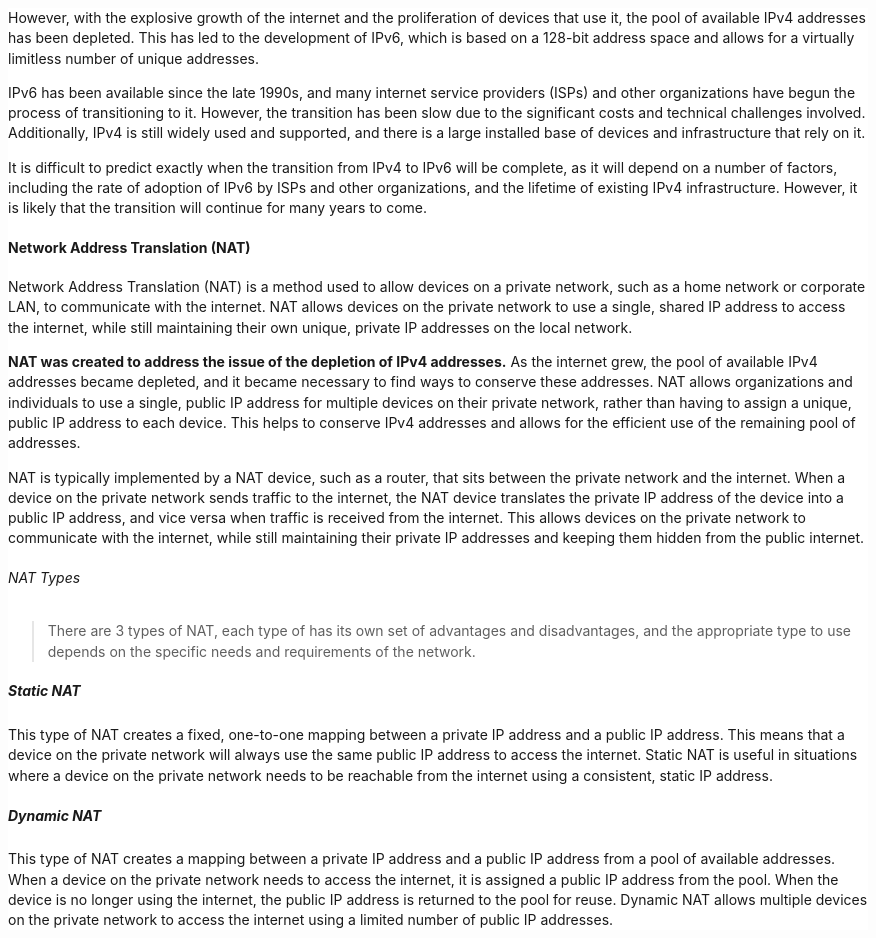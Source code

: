 However, with the explosive growth of the internet and the proliferation of devices that use it, the pool of available IPv4 addresses has been depleted. This has led to the development of IPv6, which is based on a 128-bit address space and allows for a virtually limitless number of unique addresses.

IPv6 has been available since the late 1990s, and many internet service providers (ISPs) and other organizations have begun the process of transitioning to it. However, the transition has been slow due to the significant costs and technical challenges involved. Additionally, IPv4 is still widely used and supported, and there is a large installed base of devices and infrastructure that rely on it.

It is difficult to predict exactly when the transition from IPv4 to IPv6 will be complete, as it will depend on a number of factors, including the rate of adoption of IPv6 by ISPs and other organizations, and the lifetime of existing IPv4 infrastructure. However, it is likely that the transition will continue for many years to come.

#### Network Address Translation (NAT)

Network Address Translation (NAT) is a method used to allow devices on a private network, such as a home network or corporate LAN, to communicate with the internet. NAT allows devices on the private network to use a single, shared IP address to access the internet, while still maintaining their own unique, private IP addresses on the local network.

**NAT was created to address the issue of the depletion of IPv4 addresses.** As the internet grew, the pool of available IPv4 addresses became depleted, and it became necessary to find ways to conserve these addresses. NAT allows organizations and individuals to use a single, public IP address for multiple devices on their private network, rather than having to assign a unique, public IP address to each device. This helps to conserve IPv4 addresses and allows for the efficient use of the remaining pool of addresses.

NAT is typically implemented by a NAT device, such as a router, that sits between the private network and the internet. When a device on the private network sends traffic to the internet, the NAT device translates the private IP address of the device into a public IP address, and vice versa when traffic is received from the internet. This allows devices on the private network to communicate with the internet, while still maintaining their private IP addresses and keeping them hidden from the public internet.

###### NAT Types 

> There are 3 types of NAT, each type of has its own set of advantages and disadvantages, and the appropriate type to use depends on the specific needs and requirements of the network.

##### Static NAT

This type of NAT creates a fixed, one-to-one mapping between a private IP address and a public IP address. This means that a device on the private network will always use the same public IP address to access the internet. Static NAT is useful in situations where a device on the private network needs to be reachable from the internet using a consistent, static IP address.

##### Dynamic NAT

This type of NAT creates a mapping between a private IP address and a public IP address from a pool of available addresses. When a device on the private network needs to access the internet, it is assigned a public IP address from the pool. When the device is no longer using the internet, the public IP address is returned to the pool for reuse. Dynamic NAT allows multiple devices on the private network to access the internet using a limited number of public IP addresses.
